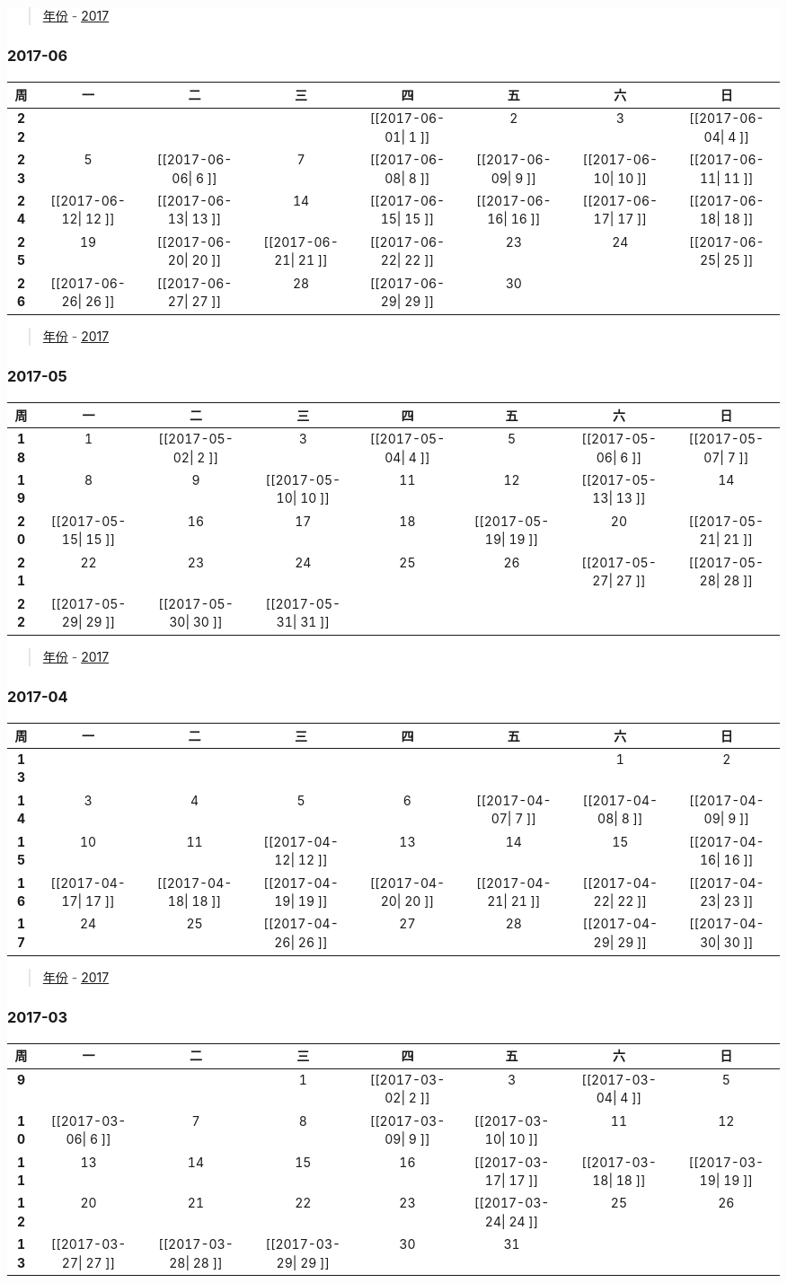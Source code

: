 > [年份](#%20年份) - [2017](##%202017)

### 2017-06

|周|一|二|三|四|五|六|日|
|:---:|:---:|:---:|:---:|:---:|:---:|:---:|:---:|
|**22**||||[[2017-06-01\|   1  ]]|   2  |   3  |[[2017-06-04\|   4  ]]|
|**23**|   5  |[[2017-06-06\|   6  ]]|   7  |[[2017-06-08\|   8  ]]|[[2017-06-09\|   9  ]]|[[2017-06-10\|  10  ]]|[[2017-06-11\|  11  ]]|
|**24**|[[2017-06-12\|  12  ]]|[[2017-06-13\|  13  ]]|  14  |[[2017-06-15\|  15  ]]|[[2017-06-16\|  16  ]]|[[2017-06-17\|  17  ]]|[[2017-06-18\|  18  ]]|
|**25**|  19  |[[2017-06-20\|  20  ]]|[[2017-06-21\|  21  ]]|[[2017-06-22\|  22  ]]|  23  |  24  |[[2017-06-25\|  25  ]]|
|**26**|[[2017-06-26\|  26  ]]|[[2017-06-27\|  27  ]]|  28  |[[2017-06-29\|  29  ]]|  30  |||

> [年份](#%20年份) - [2017](##%202017)

### 2017-05

|周|一|二|三|四|五|六|日|
|:---:|:---:|:---:|:---:|:---:|:---:|:---:|:---:|
|**18**|   1  |[[2017-05-02\|   2  ]]|   3  |[[2017-05-04\|   4  ]]|   5  |[[2017-05-06\|   6  ]]|[[2017-05-07\|   7  ]]|
|**19**|   8  |   9  |[[2017-05-10\|  10  ]]|  11  |  12  |[[2017-05-13\|  13  ]]|  14  |
|**20**|[[2017-05-15\|  15  ]]|  16  |  17  |  18  |[[2017-05-19\|  19  ]]|  20  |[[2017-05-21\|  21  ]]|
|**21**|  22  |  23  |  24  |  25  |  26  |[[2017-05-27\|  27  ]]|[[2017-05-28\|  28  ]]|
|**22**|[[2017-05-29\|  29  ]]|[[2017-05-30\|  30  ]]|[[2017-05-31\|  31  ]]|||||

> [年份](#%20年份) - [2017](##%202017)

### 2017-04

|周|一|二|三|四|五|六|日|
|:---:|:---:|:---:|:---:|:---:|:---:|:---:|:---:|
|**13**||||||   1  |   2  |
|**14**|   3  |   4  |   5  |   6  |[[2017-04-07\|   7  ]]|[[2017-04-08\|   8  ]]|[[2017-04-09\|   9  ]]|
|**15**|  10  |  11  |[[2017-04-12\|  12  ]]|  13  |  14  |  15  |[[2017-04-16\|  16  ]]|
|**16**|[[2017-04-17\|  17  ]]|[[2017-04-18\|  18  ]]|[[2017-04-19\|  19  ]]|[[2017-04-20\|  20  ]]|[[2017-04-21\|  21  ]]|[[2017-04-22\|  22  ]]|[[2017-04-23\|  23  ]]|
|**17**|  24  |  25  |[[2017-04-26\|  26  ]]|  27  |  28  |[[2017-04-29\|  29  ]]|[[2017-04-30\|  30  ]]|

> [年份](#%20年份) - [2017](##%202017)

### 2017-03

|周|一|二|三|四|五|六|日|
|:---:|:---:|:---:|:---:|:---:|:---:|:---:|:---:|
|**9**|||   1  |[[2017-03-02\|   2  ]]|   3  |[[2017-03-04\|   4  ]]|   5  |
|**10**|[[2017-03-06\|   6  ]]|   7  |   8  |[[2017-03-09\|   9  ]]|[[2017-03-10\|  10  ]]|  11  |  12  |
|**11**|  13  |  14  |  15  |  16  |[[2017-03-17\|  17  ]]|[[2017-03-18\|  18  ]]|[[2017-03-19\|  19  ]]|
|**12**|  20  |  21  |  22  |  23  |[[2017-03-24\|  24  ]]|  25  |  26  |
|**13**|[[2017-03-27\|  27  ]]|[[2017-03-28\|  28  ]]|[[2017-03-29\|  29  ]]|  30  |  31  |||
